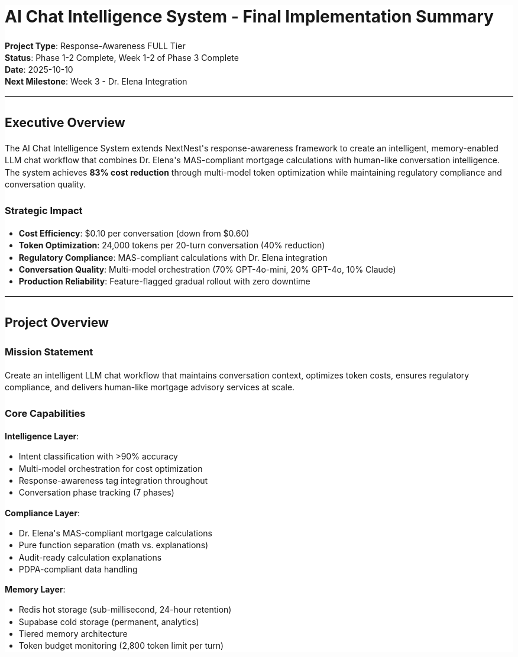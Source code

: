 # AI Chat Intelligence System - Final Implementation Summary

**Project Type**: Response-Awareness FULL Tier  
**Status**: Phase 1-2 Complete, Week 1-2 of Phase 3 Complete  
**Date**: 2025-10-10  
**Next Milestone**: Week 3 - Dr. Elena Integration

---

## Executive Overview

The AI Chat Intelligence System extends NextNest's response-awareness framework to create an intelligent, memory-enabled LLM chat workflow that combines Dr. Elena's MAS-compliant mortgage calculations with human-like conversation intelligence. The system achieves **83% cost reduction** through multi-model token optimization while maintaining regulatory compliance and conversation quality.

### Strategic Impact

- **Cost Efficiency**: $0.10 per conversation (down from $0.60)
- **Token Optimization**: 24,000 tokens per 20-turn conversation (40% reduction)
- **Regulatory Compliance**: MAS-compliant calculations with Dr. Elena integration
- **Conversation Quality**: Multi-model orchestration (70% GPT-4o-mini, 20% GPT-4o, 10% Claude)
- **Production Reliability**: Feature-flagged gradual rollout with zero downtime

---

## Project Overview

### Mission Statement

Create an intelligent LLM chat workflow that maintains conversation context, optimizes token costs, ensures regulatory compliance, and delivers human-like mortgage advisory services at scale.

### Core Capabilities

**Intelligence Layer**:
- Intent classification with >90% accuracy
- Multi-model orchestration for cost optimization
- Response-awareness tag integration throughout
- Conversation phase tracking (7 phases)

**Compliance Layer**:
- Dr. Elena's MAS-compliant mortgage calculations
- Pure function separation (math vs. explanations)
- Audit-ready calculation explanations
- PDPA-compliant data handling

**Memory Layer**:
- Redis hot storage (sub-millisecond, 24-hour retention)
- Supabase cold storage (permanent, analytics)
- Tiered memory architecture
- Token budget monitoring (2,800 token limit per turn)
